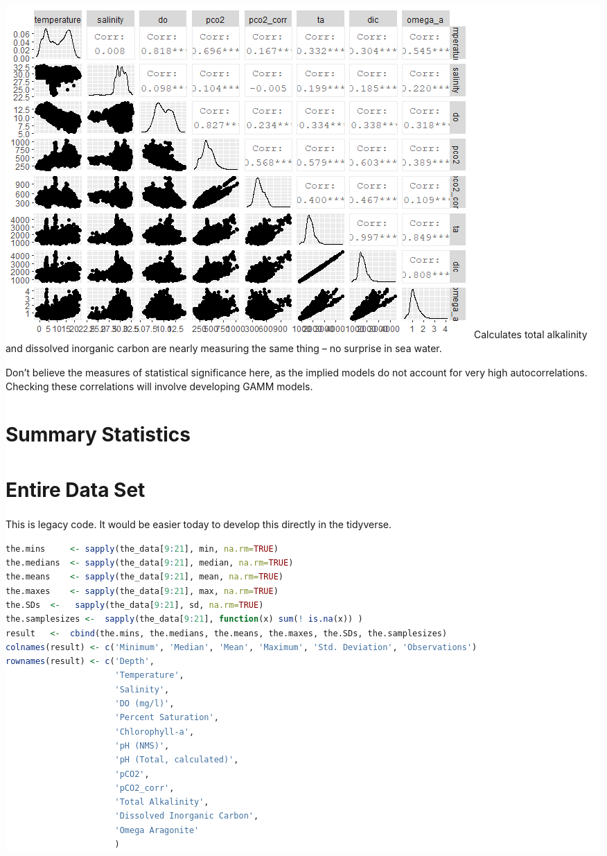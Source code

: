 ![](FOCB-OA-Data-Analysis_files/figure-gfm/pairs_plot_3-1.png)
Calculates total alkalinity and dissolved inorganic carbon are nearly
measuring the same thing – no surprise in sea water.

Don’t believe the measures of statistical significance here, as the
implied models do not account for very high autocorrelations. Checking
these correlations will involve developing GAMM models.

# Summary Statistics

# Entire Data Set

This is legacy code. It would be easier today to develop this directly
in the tidyverse.

``` r
the.mins     <- sapply(the_data[9:21], min, na.rm=TRUE)
the.medians  <- sapply(the_data[9:21], median, na.rm=TRUE)
the.means    <- sapply(the_data[9:21], mean, na.rm=TRUE)
the.maxes    <- sapply(the_data[9:21], max, na.rm=TRUE)
the.SDs  <-   sapply(the_data[9:21], sd, na.rm=TRUE)
the.samplesizes <-  sapply(the_data[9:21], function(x) sum(! is.na(x)) )
result   <-  cbind(the.mins, the.medians, the.means, the.maxes, the.SDs, the.samplesizes)
colnames(result) <- c('Minimum', 'Median', 'Mean', 'Maximum', 'Std. Deviation', 'Observations')
rownames(result) <- c('Depth',
                      'Temperature',
                      'Salinity',
                      'DO (mg/l)',
                      'Percent Saturation',
                      'Chlorophyll-a',
                      'pH (NMS)',
                      'pH (Total, calculated)',
                      'pCO2',
                      'pCO2_corr',
                      'Total Alkalinity',
                      'Dissolved Inorganic Carbon',
                      'Omega Aragonite'
                      )
```